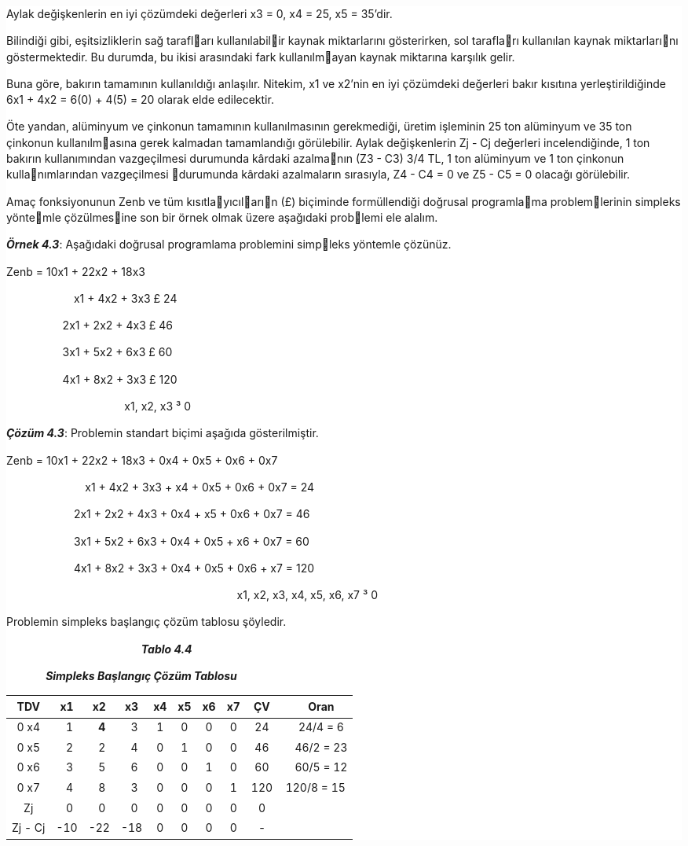 Aylak değişkenlerin en iyi çözümdeki değerleri x3 = 0, x4 = 25, x5 = 35’dir.

Bilindiği gibi, eşitsizliklerin sağ tarafları kullanılabilir kaynak miktarlarını gösterirken, sol tarafları kullanılan kaynak miktarlarını göstermektedir. Bu durumda, bu ikisi arasındaki fark kullanılmayan kaynak miktarına karşılık gelir.

Buna göre, bakırın tamamının kullanıldığı anlaşılır. Nitekim, x1 ve x2’nin en iyi çözümdeki değerleri bakır kısıtına yerleştirildiğinde 6x1 + 4x2 = 6(0) + 4(5) = 20 olarak elde edilecektir.

Öte yandan, alüminyum ve çinkonun tamamının kullanılmasının gerekmediği, üretim işleminin 25 ton alüminyum ve 35 ton çinkonun kullanılmasına gerek kalmadan tamamlandığı görülebilir. Aylak değişkenlerin Zj - Cj değerleri incelendiğinde, 1 ton bakırın kullanımından vazgeçilmesi durumunda kârdaki azalmanın (Z3 - C3)  3/4 TL, 1 ton alüminyum  ve 1 ton çinkonun kullanımlarından vazgeçilmesi durumunda kârdaki azalmaların sırasıyla, Z4 - C4 = 0 ve Z5 - C5 = 0 olacağı görülebilir. 

Amaç fonksiyonunun Zenb ve tüm kısıtlayıcıların (£) biçiminde formüllendiği doğrusal programlama problemlerinin simpleks yöntemle çözülmesine son bir örnek olmak üzere aşağıdaki problemi ele alalım.

***Örnek 4.3***: Aşağıdaki doğrusal programlama problemini simpleks yöntemle çözünüz. 

Zenb = 10x1 + 22x2 + 18x3

`            `x1 + 4x2 + 3x3 £   24

`          `2x1 + 2x2 + 4x3 £   46

`          `3x1 + 5x2 + 6x3 £   60

`          `4x1 + 8x2 + 3x3 £ 120

`                     `x1, x2, x3 ³ 0

***Çözüm 4.3***: Problemin standart biçimi aşağıda gösterilmiştir.

Zenb = 10x1 + 22x2 + 18x3 + 0x4 + 0x5 + 0x6 + 0x7

`              `x1 + 4x2 + 3x3 +  x4  + 0x5 + 0x6 + 0x7 =  24

`            `2x1 + 2x2 + 4x3 + 0x4  +  x5 + 0x6 + 0x7 =  46

`            `3x1 + 5x2 + 6x3 + 0x4  + 0x5 +  x6 + 0x7 =  60

`            `4x1 + 8x2 + 3x3 + 0x4  + 0x5 + 0x6 +  x7 = 120

`                                         `x1, x2, x3, x4, x5, x6, x7 ³ 0

Problemin simpleks başlangıç çözüm tablosu şöyledir.

`		                 `***Tablo 4.4*** 

`		`***Simpleks Başlangıç Çözüm Tablosu***

|TDV|x1|x2|x3|x4|x5|x6|x7|ÇV|`  `Oran|
| :-: | :-: | :-: | :-: | :-: | :-: | :-: | :-: | :-: | :-: |
|0    x4|` `1|` `**4**|` `3|1|0|0|0|24|`  `24/4 = 6 |
|0    x5|` `2|` `2|` `4|0|1|0|0|46|`  `46/2 = 23|
|0    x6|` `3|` `5|` `6|0|0|1|0|60|`  `60/5 = 12|
|0    x7|` `4|` `8|` `3|0|0|0|1|120|120/8 = 15|
|Zj|` `0|` `0|` `0|0|0|0|0|0||
|Zj - Cj|-10|-22|-18|0|0|0|0|-||

